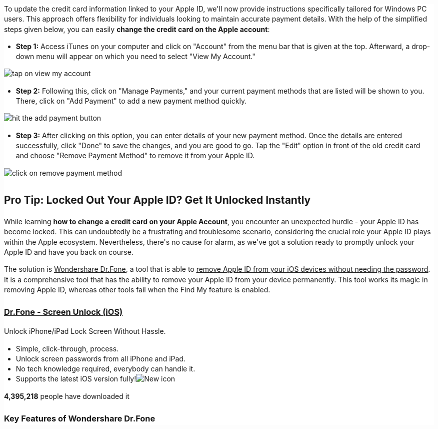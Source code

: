 To update the credit card information linked to your Apple ID, we'll now provide instructions specifically tailored for Windows PC users. This approach offers flexibility for individuals looking to maintain accurate payment details. With the help of the simplified steps given below, you can easily **change the credit card on the Apple account**:

- **Step 1:** Access iTunes on your computer and click on "Account" from the menu bar that is given at the top. Afterward, a drop-down menu will appear on which you need to select "View My Account."

![tap on view my account](https://images.wondershare.com/drfone/article/2023/10/change-credit-card-on-apple-id-and-apple-pay-8.jpg)

- **Step 2:** Following this, click on "Manage Payments," and your current payment methods that are listed will be shown to you. There, click on "Add Payment" to add a new payment method quickly.

![hit the add payment button](https://images.wondershare.com/drfone/article/2023/10/change-credit-card-on-apple-id-and-apple-pay-9.jpg)

- **Step 3:** After clicking on this option, you can enter details of your new payment method. Once the details are entered successfully, click "Done" to save the changes, and you are good to go. Tap the "Edit" option in front of the old credit card and choose "Remove Payment Method" to remove it from your Apple ID.

![click on remove payment method](https://images.wondershare.com/drfone/article/2023/10/change-credit-card-on-apple-id-and-apple-pay-10.jpg)

## Pro Tip: Locked Out Your Apple ID? Get It Unlocked Instantly

While learning **how to change a credit card on your Apple Account**, you encounter an unexpected hurdle - your Apple ID has become locked. This can undoubtedly be a frustrating and troublesome scenario, considering the crucial role your Apple ID plays within the Apple ecosystem. Nevertheless, there's no cause for alarm, as we've got a solution ready to promptly unlock your Apple ID and have you back on course.

The solution is [<u>Wondershare Dr.Fone</u>](https://tools.techidaily.com/wondershare/drfone/iphone-unlock/), a tool that is able to [<u> remove Apple ID from your iOS devices without needing the password</u>](https://drfone.wondershare.com/unlock/how-to-get-someones-apple-id-off-iphone-without-password.html). It is a comprehensive tool that has the ability to remove your Apple ID from your device permanently. This tool works its magic in removing Apple ID, whereas other tools fail when the Find My feature is enabled.



### [Dr.Fone - Screen Unlock (iOS)](https://tools.techidaily.com/wondershare/drfone/iphone-unlock/)

Unlock iPhone/iPad Lock Screen Without Hassle.

- Simple, click-through, process.
- Unlock screen passwords from all iPhone and iPad.
- No tech knowledge required, everybody can handle it.
- Supports the latest iOS version fully!![New icon](https://images.wondershare.com/drfone/others/new_23.png)

**4,395,218** people have downloaded it

### Key Features of Wondershare Dr.Fone

